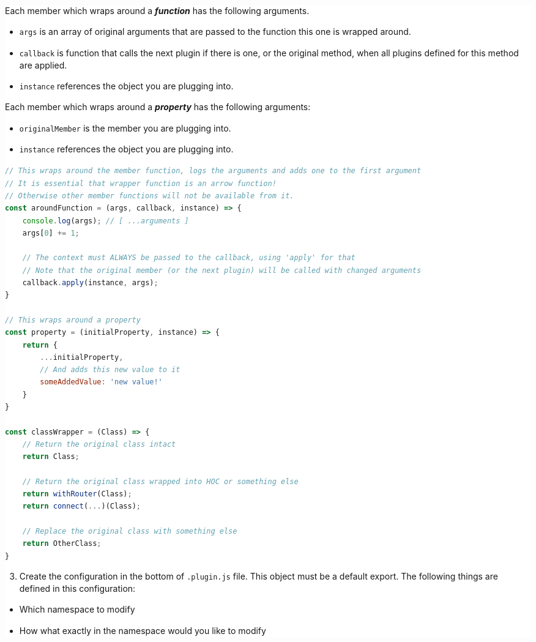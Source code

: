 Each member which wraps around a **_function_** has the following arguments.
- `args` is an array of original arguments that are passed to the function this one is wrapped around.

- `callback` is function that calls the next plugin if there is one, or the original method, when all plugins defined for this method are applied.

- `instance` references the object you are plugging into.

Each member which wraps around a **_property_**  has the following arguments:

- `originalMember` is the member you are plugging into.

- `instance` references the object you are plugging into.

```javascript
// This wraps around the member function, logs the arguments and adds one to the first argument
// It is essential that wrapper function is an arrow function!
// Otherwise other member functions will not be available from it.
const aroundFunction = (args, callback, instance) => {
    console.log(args); // [ ...arguments ]
    args[0] += 1;

    // The context must ALWAYS be passed to the callback, using 'apply' for that
    // Note that the original member (or the next plugin) will be called with changed arguments
    callback.apply(instance, args);
}

// This wraps around a property
const property = (initialProperty, instance) => {
    return {
        ...initialProperty,
        // And adds this new value to it
        someAddedValue: 'new value!'
    }
}

const classWrapper = (Class) => {
    // Return the original class intact
    return Class;

    // Return the original class wrapped into HOC or something else
    return withRouter(Class);
    return connect(...)(Class);

    // Replace the original class with something else
    return OtherClass;
}
```

3. Create the configuration in the bottom of `.plugin.js` file. This object must be a default export. The following things are defined in this configuration:

- Which namespace to modify

- How what exactly in the namespace would you like to modify
